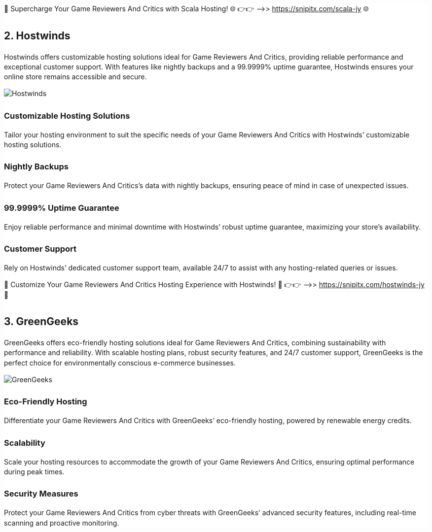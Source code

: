 🚀 Supercharge Your Game Reviewers And Critics with Scala Hosting! 🌐
👉👉 -->> https://snipitx.com/scala-jy 🌐

## 2. Hostwinds

Hostwinds offers customizable hosting solutions ideal for Game Reviewers And Critics, providing reliable performance and exceptional customer support. With features like nightly backups and a 99.9999% uptime guarantee, Hostwinds ensures your online store remains accessible and secure.

![Hostwinds](https://i.imgur.com/53aSNXx.jpeg "Hostwinds Hosting")

### Customizable Hosting Solutions
Tailor your hosting environment to suit the specific needs of your Game Reviewers And Critics with Hostwinds’ customizable hosting solutions.

### Nightly Backups
Protect your Game Reviewers And Critics’s data with nightly backups, ensuring peace of mind in case of unexpected issues.

### 99.9999% Uptime Guarantee
Enjoy reliable performance and minimal downtime with Hostwinds’ robust uptime guarantee, maximizing your store’s availability.

### Customer Support
Rely on Hostwinds’ dedicated customer support team, available 24/7 to assist with any hosting-related queries or issues.

🌟 Customize Your Game Reviewers And Critics Hosting Experience with Hostwinds! 🚀
👉👉 -->> https://snipitx.com/hostwinds-jy 🚀


## 3. GreenGeeks

GreenGeeks offers eco-friendly hosting solutions ideal for Game Reviewers And Critics, combining sustainability with performance and reliability. With scalable hosting plans, robust security features, and 24/7 customer support, GreenGeeks is the perfect choice for environmentally conscious e-commerce businesses.

![GreenGeeks](https://i.imgur.com/eEwuntu.jpg "GreenGeeks Hosting")

### Eco-Friendly Hosting
Differentiate your Game Reviewers And Critics with GreenGeeks’ eco-friendly hosting, powered by renewable energy credits.

### Scalability
Scale your hosting resources to accommodate the growth of your Game Reviewers And Critics, ensuring optimal performance during peak times.

### Security Measures
Protect your Game Reviewers And Critics from cyber threats with GreenGeeks’ advanced security features, including real-time scanning and proactive monitoring.
